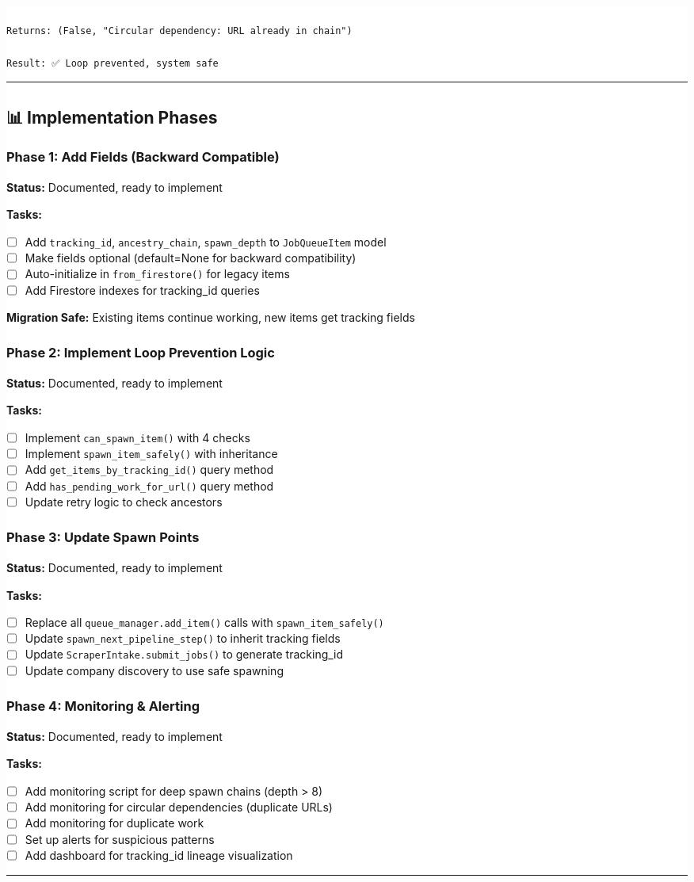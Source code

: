 ```

Returns: (False, "Circular dependency: URL already in chain")

Result: ✅ Loop prevented, system safe
```

---

## 📊 Implementation Phases

### Phase 1: Add Fields (Backward Compatible)
**Status:** Documented, ready to implement

**Tasks:**
- [ ] Add `tracking_id`, `ancestry_chain`, `spawn_depth` to `JobQueueItem` model
- [ ] Make fields optional (default=None for backward compatibility)
- [ ] Auto-initialize in `from_firestore()` for legacy items
- [ ] Add Firestore indexes for tracking_id queries

**Migration Safe:** Existing items continue working, new items get tracking fields

### Phase 2: Implement Loop Prevention Logic
**Status:** Documented, ready to implement

**Tasks:**
- [ ] Implement `can_spawn_item()` with 4 checks
- [ ] Implement `spawn_item_safely()` with inheritance
- [ ] Add `get_items_by_tracking_id()` query method
- [ ] Add `has_pending_work_for_url()` query method
- [ ] Update retry logic to check ancestors

### Phase 3: Update Spawn Points
**Status:** Documented, ready to implement

**Tasks:**
- [ ] Replace all `queue_manager.add_item()` calls with `spawn_item_safely()`
- [ ] Update `spawn_next_pipeline_step()` to inherit tracking fields
- [ ] Update `ScraperIntake.submit_jobs()` to generate tracking_id
- [ ] Update company discovery to use safe spawning

### Phase 4: Monitoring & Alerting
**Status:** Documented, ready to implement

**Tasks:**
- [ ] Add monitoring script for deep spawn chains (depth > 8)
- [ ] Add monitoring for circular dependencies (duplicate URLs)
- [ ] Add monitoring for duplicate work
- [ ] Set up alerts for suspicious patterns
- [ ] Add dashboard for tracking_id lineage visualization

---
